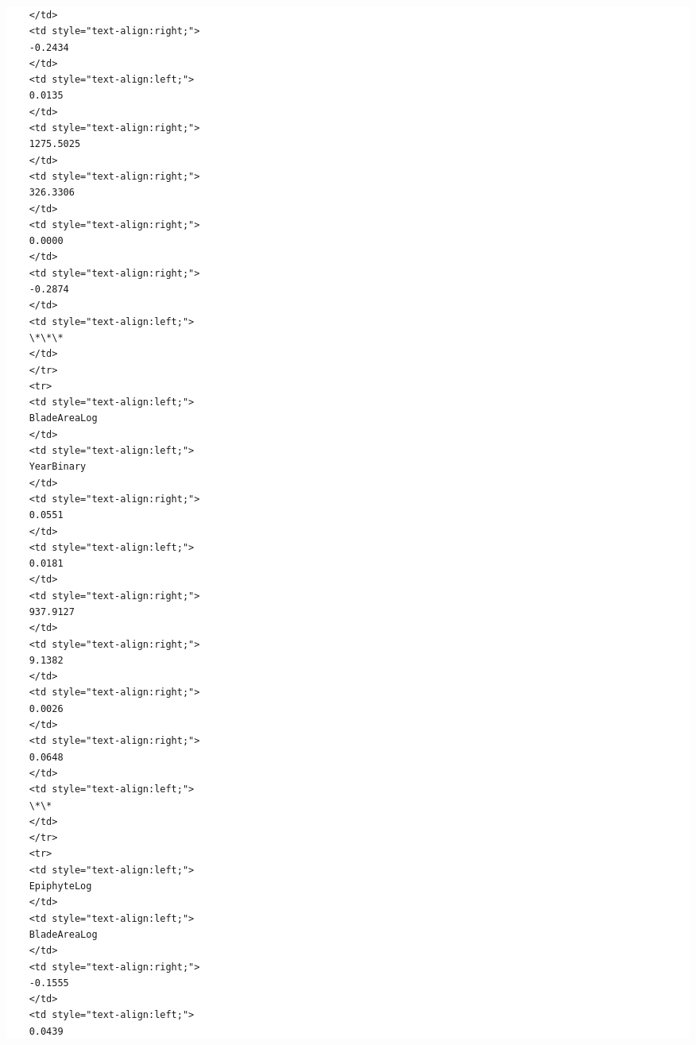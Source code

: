         </td>
        <td style="text-align:right;">
        -0.2434
        </td>
        <td style="text-align:left;">
        0.0135
        </td>
        <td style="text-align:right;">
        1275.5025
        </td>
        <td style="text-align:right;">
        326.3306
        </td>
        <td style="text-align:right;">
        0.0000
        </td>
        <td style="text-align:right;">
        -0.2874
        </td>
        <td style="text-align:left;">
        \*\*\*
        </td>
        </tr>
        <tr>
        <td style="text-align:left;">
        BladeAreaLog
        </td>
        <td style="text-align:left;">
        YearBinary
        </td>
        <td style="text-align:right;">
        0.0551
        </td>
        <td style="text-align:left;">
        0.0181
        </td>
        <td style="text-align:right;">
        937.9127
        </td>
        <td style="text-align:right;">
        9.1382
        </td>
        <td style="text-align:right;">
        0.0026
        </td>
        <td style="text-align:right;">
        0.0648
        </td>
        <td style="text-align:left;">
        \*\*
        </td>
        </tr>
        <tr>
        <td style="text-align:left;">
        EpiphyteLog
        </td>
        <td style="text-align:left;">
        BladeAreaLog
        </td>
        <td style="text-align:right;">
        -0.1555
        </td>
        <td style="text-align:left;">
        0.0439